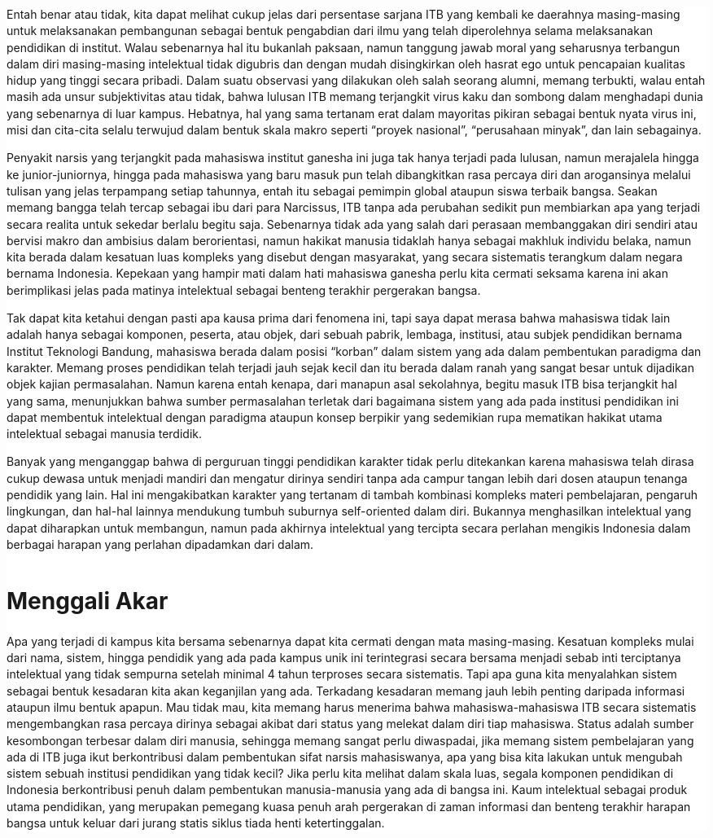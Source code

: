 Entah benar atau tidak, kita dapat melihat cukup jelas dari persentase sarjana ITB yang kembali ke daerahnya masing-masing untuk melaksanakan pembangunan sebagai bentuk pengabdian dari ilmu yang telah diperolehnya selama melaksanakan pendidikan di institut. Walau sebenarnya hal itu bukanlah paksaan, namun tanggung jawab moral yang seharusnya terbangun dalam diri masing-masing intelektual tidak digubris dan dengan mudah disingkirkan oleh hasrat ego untuk pencapaian kualitas hidup yang tinggi secara pribadi. Dalam suatu observasi yang dilakukan oleh salah seorang alumni, memang terbukti, walau entah masih ada unsur subjektivitas atau tidak, bahwa lulusan ITB memang terjangkit virus kaku dan sombong dalam menghadapi dunia yang sebenarnya di luar kampus. Hebatnya, hal yang sama tertanam erat dalam mayoritas pikiran sebagai bentuk nyata virus ini, misi dan cita-cita selalu terwujud dalam bentuk skala makro seperti “proyek nasional”, “perusahaan minyak”, dan lain sebagainya.

Penyakit narsis yang terjangkit pada mahasiswa institut ganesha ini juga tak hanya terjadi pada lulusan, namun merajalela hingga ke junior-juniornya, hingga pada mahasiswa yang baru masuk pun telah dibangkitkan rasa percaya diri dan arogansinya melalui tulisan yang jelas terpampang setiap tahunnya, entah itu sebagai pemimpin global ataupun siswa terbaik bangsa. Seakan memang bangga telah tercap sebagai ibu dari para Narcissus, ITB tanpa ada perubahan sedikit pun membiarkan apa yang terjadi secara realita untuk sekedar berlalu begitu saja. Sebenarnya tidak ada yang salah dari perasaan membanggakan diri sendiri atau bervisi makro dan ambisius dalam berorientasi, namun hakikat manusia tidaklah hanya sebagai makhluk individu belaka, namun kita berada dalam kesatuan luas kompleks yang disebut dengan masyarakat, yang secara sistematis terangkum dalam negara bernama Indonesia. Kepekaan yang hampir mati dalam hati mahasiswa ganesha perlu kita cermati seksama karena ini akan berimplikasi jelas pada matinya intelektual sebagai benteng terakhir pergerakan bangsa.

Tak dapat kita ketahui dengan pasti apa kausa prima dari fenomena ini, tapi saya dapat merasa bahwa mahasiswa tidak lain adalah hanya sebagai komponen, peserta, atau objek, dari sebuah pabrik, lembaga, institusi, atau subjek pendidikan bernama Institut Teknologi Bandung, mahasiswa berada dalam posisi “korban” dalam sistem yang ada dalam pembentukan paradigma dan karakter. Memang proses pendidikan telah terjadi jauh sejak kecil dan itu berada dalam ranah yang sangat besar untuk dijadikan objek kajian permasalahan. Namun karena entah kenapa, dari manapun asal sekolahnya, begitu masuk ITB bisa terjangkit hal yang sama, menunjukkan bahwa sumber permasalahan terletak dari bagaimana sistem yang ada pada institusi pendidikan ini dapat membentuk intelektual dengan paradigma ataupun konsep berpikir yang sedemikian rupa mematikan hakikat utama intelektual sebagai manusia terdidik.

Banyak yang menganggap bahwa di perguruan tinggi pendidikan karakter tidak perlu ditekankan karena mahasiswa telah dirasa cukup dewasa untuk menjadi mandiri dan mengatur dirinya sendiri tanpa ada campur tangan lebih dari dosen ataupun tenanga pendidik yang lain. Hal ini mengakibatkan karakter yang tertanam di tambah kombinasi kompleks materi pembelajaran, pengaruh lingkungan, dan hal-hal lainnya mendukung tumbuh suburnya self-oriented dalam diri. Bukannya menghasilkan intelektual yang dapat diharapkan untuk membangun, namun pada akhirnya intelektual yang tercipta secara perlahan mengikis Indonesia dalam berbagai harapan yang perlahan dipadamkan dari dalam.

# Menggali Akar

Apa yang terjadi di kampus kita bersama sebenarnya dapat kita cermati dengan mata masing-masing. Kesatuan kompleks mulai dari nama, sistem, hingga pendidik yang ada pada kampus unik ini terintegrasi secara bersama menjadi sebab inti terciptanya intelektual yang tidak sempurna setelah minimal 4 tahun terproses secara sistematis. Tapi apa guna kita menyalahkan sistem sebagai bentuk kesadaran kita akan keganjilan yang ada. Terkadang kesadaran memang jauh lebih penting daripada informasi ataupun ilmu bentuk apapun. Mau tidak mau, kita memang harus menerima bahwa mahasiswa-mahasiswa ITB secara sistematis mengembangkan rasa percaya dirinya sebagai akibat dari status yang melekat dalam diri tiap mahasiswa. Status adalah sumber kesombongan terbesar dalam diri manusia, sehingga memang sangat perlu diwaspadai, jika memang sistem pembelajaran yang ada di ITB juga ikut berkontribusi dalam pembentukan sifat narsis mahasiswanya, apa yang bisa kita lakukan untuk mengubah sistem sebuah institusi pendidikan yang tidak kecil? Jika perlu kita melihat dalam skala luas, segala komponen pendidikan di Indonesia berkontribusi penuh dalam pembentukan manusia-manusia yang ada di bangsa ini. Kaum intelektual sebagai produk utama pendidikan, yang merupakan pemegang kuasa penuh arah pergerakan di zaman informasi dan benteng terakhir harapan bangsa untuk keluar dari jurang statis siklus tiada henti ketertinggalan.
